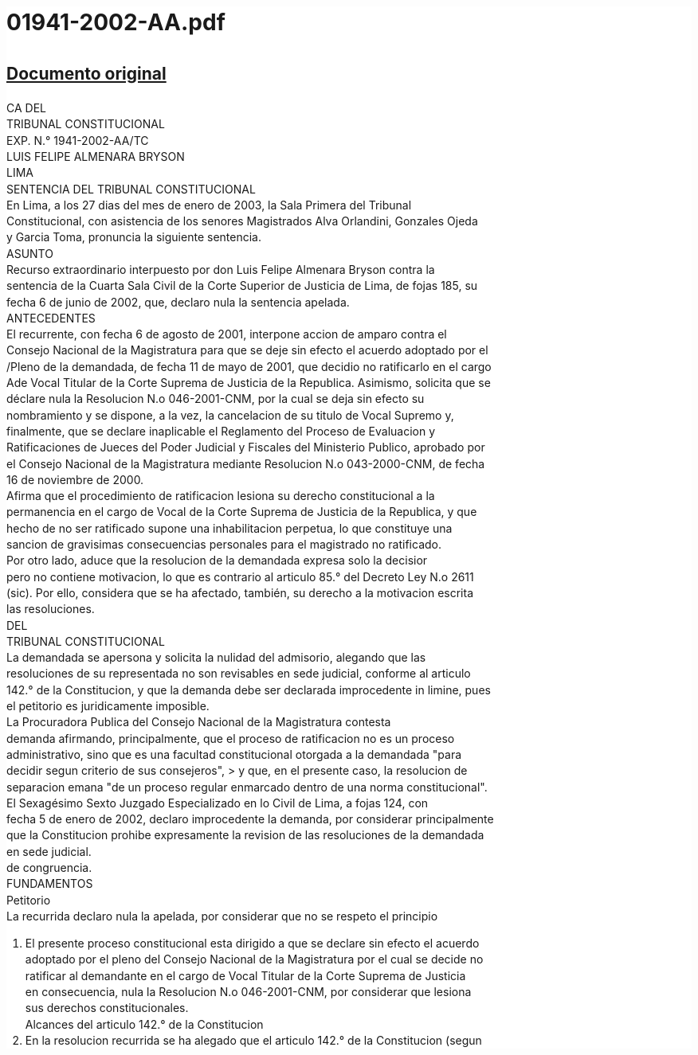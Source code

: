 
01941-2002-AA.pdf
=================
  
[Documento original](https://tc.gob.pe/jurisprudencia/2003/01941-2002-AA.pdf)  
---  
CA DEL  
TRIBUNAL CONSTITUCIONAL  
EXP. N.° 1941-2002-AA/TC  
LUIS FELIPE ALMENARA BRYSON  
LIMA  
SENTENCIA DEL TRIBUNAL CONSTITUCIONAL  
En Lima, a los 27 dias del mes de enero de 2003, la Sala Primera del Tribunal  
Constitucional, con asistencia de los senores Magistrados Alva Orlandini, Gonzales Ojeda  
y Garcia Toma, pronuncia la siguiente sentencia.  
ASUNTO  
Recurso extraordinario interpuesto por don Luis Felipe Almenara Bryson contra la  
sentencia de la Cuarta Sala Civil de la Corte Superior de Justicia de Lima, de fojas 185, su  
fecha 6 de junio de 2002, que, declaro nula la sentencia apelada.  
ANTECEDENTES  
El recurrente, con fecha 6 de agosto de 2001, interpone accion de amparo contra el  
Consejo Nacional de la Magistratura para que se deje sin efecto el acuerdo adoptado por el  
/Pleno de la demandada, de fecha 11 de mayo de 2001, que decidio no ratificarlo en el cargo  
Ade Vocal Titular de la Corte Suprema de Justicia de la Republica. Asimismo, solicita que se  
déclare nula la Resolucion N.o 046-2001-CNM, por la cual se deja sin efecto su  
nombramiento y se dispone, a la vez, la cancelacion de su titulo de Vocal Supremo y,  
finalmente, que se declare inaplicable el Reglamento del Proceso de Evaluacion y  
Ratificaciones de Jueces del Poder Judicial y Fiscales del Ministerio Publico, aprobado por  
el Consejo Nacional de la Magistratura mediante Resolucion N.o 043-2000-CNM, de fecha  
16 de noviembre de 2000.  
Afirma que el procedimiento de ratificacion lesiona su derecho constitucional a la  
permanencia en el cargo de Vocal de la Corte Suprema de Justicia de la Republica, y que  
hecho de no ser ratificado supone una inhabilitacion perpetua, lo que constituye una  
sancion de gravisimas consecuencias personales para el magistrado no ratificado.  
Por otro lado, aduce que la resolucion de la demandada expresa solo la decisior  
pero no contiene motivacion, lo que es contrario al articulo 85.° del Decreto Ley N.o 2611  
(sic). Por ello, considera que se ha afectado, también, su derecho a la motivacion escrita  
las resoluciones.  
DEL  
TRIBUNAL CONSTITUCIONAL  
La demandada se apersona y solicita la nulidad del admisorio, alegando que las  
resoluciones de su representada no son revisables en sede judicial, conforme al articulo  
142.° de la Constitucion, y que la demanda debe ser declarada improcedente in limine, pues  
el petitorio es juridicamente imposible.  
La Procuradora Publica del Consejo Nacional de la Magistratura contesta  
demanda afirmando, principalmente, que el proceso de ratificacion no es un proceso  
administrativo, sino que es una facultad constitucional otorgada a la demandada "para  
decidir segun criterio de sus consejeros", > y que, en el presente caso, la resolucion de  
separacion emana "de un proceso regular enmarcado dentro de una norma constitucional".  
El Sexagésimo Sexto Juzgado Especializado en lo Civil de Lima, a fojas 124, con  
fecha 5 de enero de 2002, declaro improcedente la demanda, por considerar principalmente  
que la Constitucion prohibe expresamente la revision de las resoluciones de la demandada  
en sede judicial.  
de congruencia.  
FUNDAMENTOS  
Petitorio  
La recurrida declaro nula la apelada, por considerar que no se respeto el principio  
1. El presente proceso constitucional esta dirigido a que se declare sin efecto el acuerdo  
adoptado por el pleno del Consejo Nacional de la Magistratura por el cual se decide no  
ratificar al demandante en el cargo de Vocal Titular de la Corte Suprema de Justicia  
en consecuencia, nula la Resolucion N.o 046-2001-CNM, por considerar que lesiona  
sus derechos constitucionales.  
Alcances del articulo 142.° de la Constitucion  
2. En la resolucion recurrida se ha alegado que el articulo 142.° de la Constitucion (segun  